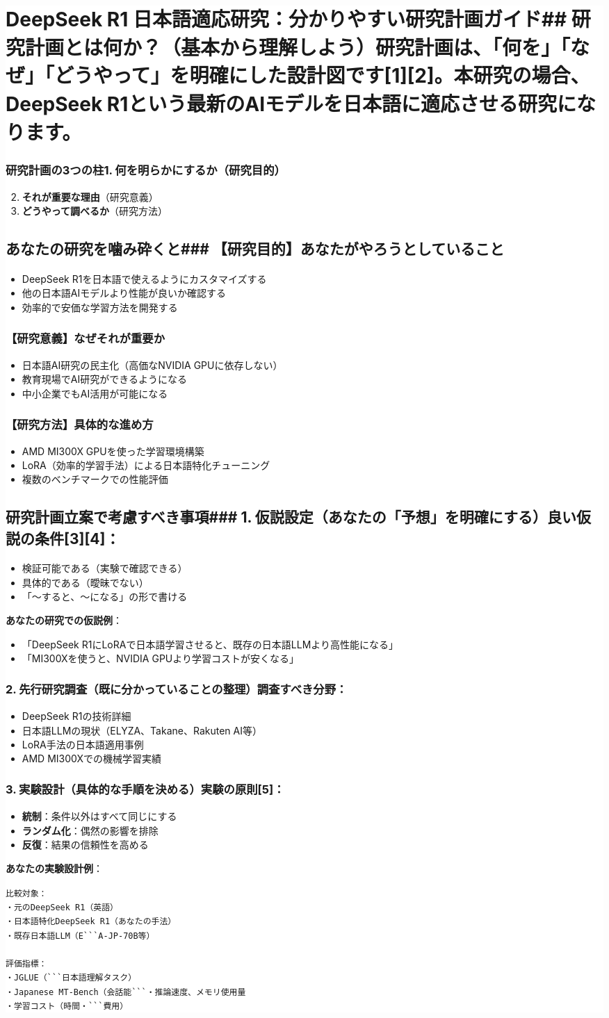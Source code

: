 # DeepSeek R1 日本語適応研究：分かりやすい研究計画ガイド## 研究計画とは何か？（基本から理解しよう）研究計画は、**「何を」「なぜ」「どうやって」を明確にした設計図**です[1][2]。本研究の場合、DeepSeek R1という最新のAIモデルを日本語に適応させる研究になります。

### 研究計画の3つの柱1. **何を明らかにするか**（研究目的）
2. **それが重要な理由**（研究意義）  
3. **どうやって調べるか**（研究方法）

## あなたの研究を噛み砕くと### 【研究目的】あなたがやろうとしていること
- DeepSeek R1を日本語で使えるようにカスタマイズする
- 他の日本語AIモデルより性能が良いか確認する
- 効率的で安価な学習方法を開発する

### 【研究意義】なぜそれが重要か
- 日本語AI研究の民主化（高価なNVIDIA GPUに依存しない）
- 教育現場でAI研究ができるようになる
- 中小企業でもAI活用が可能になる

### 【研究方法】具体的な進め方
- AMD MI300X GPUを使った学習環境構築
- LoRA（効率的学習手法）による日本語特化チューニング
- 複数のベンチマークでの性能評価

## 研究計画立案で考慮すべき事項### 1. **仮説設定**（あなたの「予想」を明確にする）**良い仮説の条件**[3][4]：
- 検証可能である（実験で確認できる）
- 具体的である（曖昧でない）
- 「〜すると、〜になる」の形で書ける

**あなたの研究での仮説例**：
- 「DeepSeek R1にLoRAで日本語学習させると、既存の日本語LLMより高性能になる」
- 「MI300Xを使うと、NVIDIA GPUより学習コストが安くなる」

### 2. **先行研究調査**（既に分かっていることの整理）**調査すべき分野**：
- DeepSeek R1の技術詳細
- 日本語LLMの現状（ELYZA、Takane、Rakuten AI等）
- LoRA手法の日本語適用事例
- AMD MI300Xでの機械学習実績

### 3. **実験設計**（具体的な手順を決める）**実験の原則**[5]：
- **統制**：条件以外はすべて同じにする
- **ランダム化**：偶然の影響を排除
- **反復**：結果の信頼性を高める

**あなたの実験設計例**：
```
比較対象：
・元のDeepSeek R1（英語）
・日本語特化DeepSeek R1（あなたの手法）
・既存日本語LLM（E```A-JP-70B等）

評価指標：
・JGLUE（```日本語理解タスク）
・Japanese MT-Bench（会話能```・推論速度、メモリ使用量
・学習コスト（時間・```費用）
```
